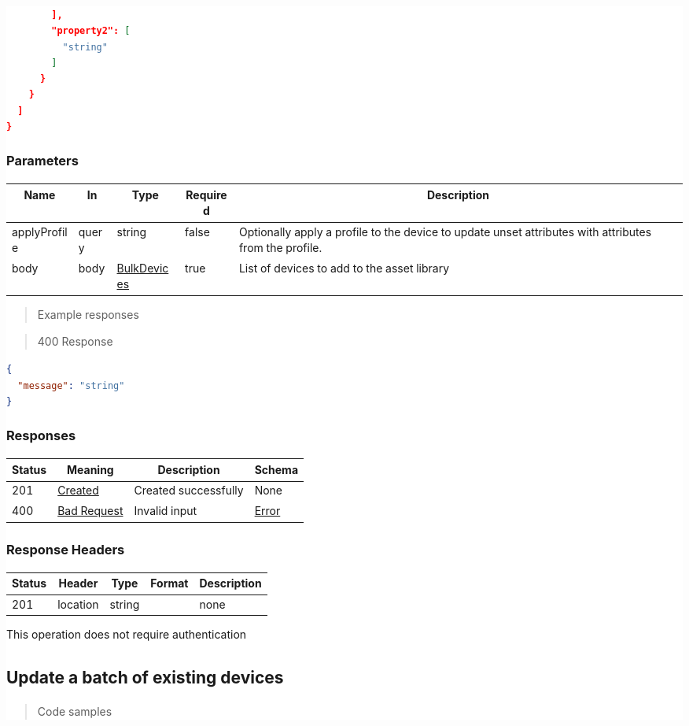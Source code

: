 ```json
        ],
        "property2": [
          "string"
        ]
      }
    }
  ]
}
```

<h3 id="adds-a-batch-of-devices-in-bulk-to-the-asset-library,-adding-them-to-the-`/unprovisioned`-group-if-no-groups-are-specified.-parameters">Parameters</h3>

|Name|In|Type|Required|Description|
|---|---|---|---|---|
|applyProfile|query|string|false|Optionally apply a profile to the device to update unset attributes with attributes from the profile.|
|body|body|[BulkDevices](#schemabulkdevices)|true|List of devices to add to the asset library|

> Example responses

> 400 Response

```json
{
  "message": "string"
}
```

<h3 id="adds-a-batch-of-devices-in-bulk-to-the-asset-library,-adding-them-to-the-`/unprovisioned`-group-if-no-groups-are-specified.-responses">Responses</h3>

|Status|Meaning|Description|Schema|
|---|---|---|---|
|201|[Created](https://tools.ietf.org/html/rfc7231#section-6.3.2)|Created successfully|None|
|400|[Bad Request](https://tools.ietf.org/html/rfc7231#section-6.5.1)|Invalid input|[Error](#schemaerror)|

### Response Headers

|Status|Header|Type|Format|Description|
|---|---|---|---|---|
|201|location|string||none|

<aside class="success">
This operation does not require authentication
</aside>

## Update a batch of existing devices

<a id="opIdupdateDeviceBatch"></a>

> Code samples
